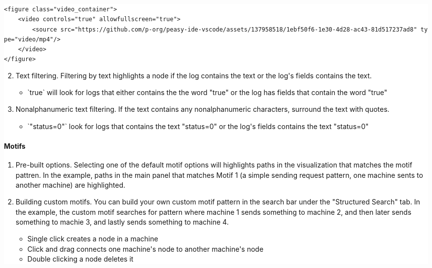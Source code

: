 	<figure class="video_container">
		<video controls="true" allowfullscreen="true">
			<source src="https://github.com/p-org/peasy-ide-vscode/assets/137958518/1ebf50f6-1e30-4d28-ac43-81d517237ad8" type="video/mp4"/>
		</video>
	</figure>

2. Text filtering. Filtering by text highlights a node if the log contains the text or the log's fields contains the text.

	<ul>
		<li data-icon="❑">
			`true` will look for logs that either contains the the word "true" or the log has fields that contain the word "true"
		</li>
	</ul>

	<figure class="video_container">
		<video controls="true" allowfullscreen="true">
			<source src="https://github.com/p-org/peasy-ide-vscode/assets/137958518/5d1f6d71-9851-4218-bae4-a144f8824853" type="video/mp4"/>
		</video>
	</figure>

3. Nonalphanumeric text filtering. If the text contains any nonalphanumeric characters, surround the text with quotes.

	<ul>
		<li data-icon="❑">
			`"status=0"` look for logs that contains the text "status=0" or the log's fields contains the text "status=0"
		</li>
	</ul>

	<figure class="video_container">
		<video controls="true" allowfullscreen="true">
			<source src="https://github.com/p-org/peasy-ide-vscode/assets/137958518/1d5387ab-43d5-43d0-9e08-3ed30bdfcc93" type="video/mp4"/>
		</video>
	</figure>


#### **Motifs**

1. Pre-built options. Selecting one of the default motif options will highlights paths in the visualization that matches the motif pattren. In the example, paths in the main panel that matches Motif 1 (a simple sending request pattern, one machine sents to another machine) are highlighted.

	<figure class="video_container">
		<video controls="true" allowfullscreen="true">
			<source src="https://github.com/p-org/peasy-ide-vscode/assets/137958518/5ebf79af-af52-4c4c-8e63-42d1ae75b5fe" type="video/mp4"/>
		</video>
	</figure>

2. Building custom motifs. You can build your own custom motif pattern in the search bar under the "Structured Search" tab. In the example, the custom motif searches for pattern where machine 1 sends something to machine 2, and then later sends something to machie 3, and lastly sends something to machine 4.
	<ul>
		<li data-icon="❑">Single click creates a node in a machine</li>
		<li data-icon="❑">Click and drag connects one machine's node to another machine's node</li>
		<li data-icon="❑">Double clicking a node deletes it</li>
	</ul>
